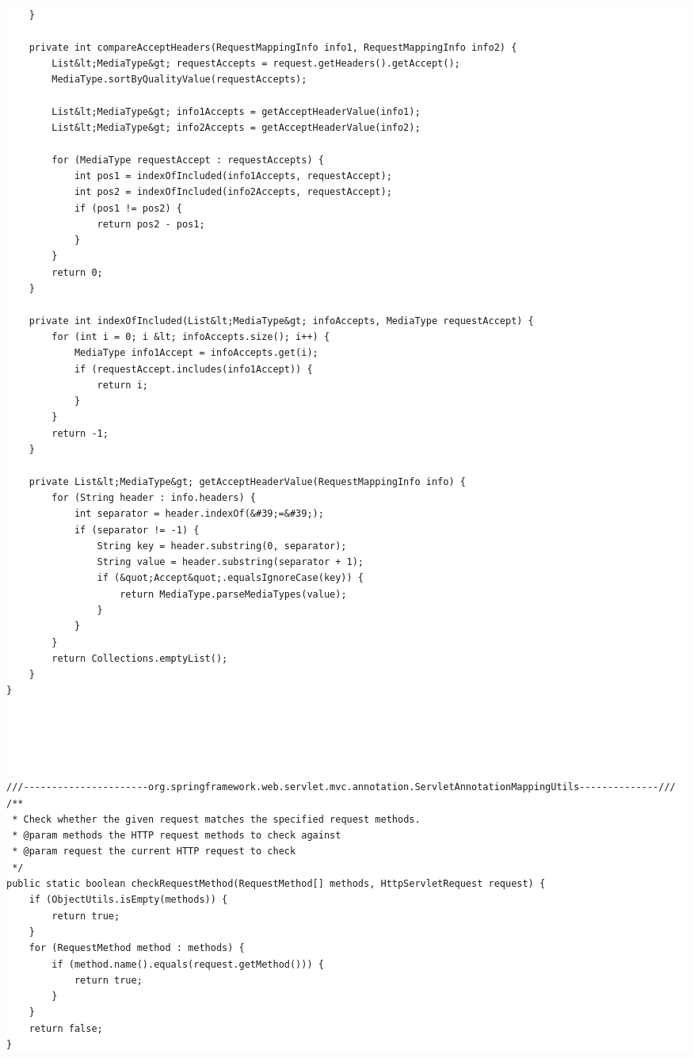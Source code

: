 		}

		private int compareAcceptHeaders(RequestMappingInfo info1, RequestMappingInfo info2) {
			List&lt;MediaType&gt; requestAccepts = request.getHeaders().getAccept();
			MediaType.sortByQualityValue(requestAccepts);
			
			List&lt;MediaType&gt; info1Accepts = getAcceptHeaderValue(info1);
			List&lt;MediaType&gt; info2Accepts = getAcceptHeaderValue(info2);

			for (MediaType requestAccept : requestAccepts) {
				int pos1 = indexOfIncluded(info1Accepts, requestAccept);
				int pos2 = indexOfIncluded(info2Accepts, requestAccept);
				if (pos1 != pos2) {
					return pos2 - pos1;
				}
			}
			return 0;
		}

		private int indexOfIncluded(List&lt;MediaType&gt; infoAccepts, MediaType requestAccept) {
			for (int i = 0; i &lt; infoAccepts.size(); i++) {
				MediaType info1Accept = infoAccepts.get(i);
				if (requestAccept.includes(info1Accept)) {
					return i;
				}
			}
			return -1;
		}

		private List&lt;MediaType&gt; getAcceptHeaderValue(RequestMappingInfo info) {
			for (String header : info.headers) {
				int separator = header.indexOf(&#39;=&#39;);
				if (separator != -1) {
					String key = header.substring(0, separator);
					String value = header.substring(separator + 1);
					if (&quot;Accept&quot;.equalsIgnoreCase(key)) {
						return MediaType.parseMediaTypes(value);
					}
				}
			}
			return Collections.emptyList();
		}
	}

	
	
	
	
	///----------------------org.springframework.web.servlet.mvc.annotation.ServletAnnotationMappingUtils--------------///
	/**
	 * Check whether the given request matches the specified request methods.
	 * @param methods the HTTP request methods to check against
	 * @param request the current HTTP request to check
	 */
	public static boolean checkRequestMethod(RequestMethod[] methods, HttpServletRequest request) {
		if (ObjectUtils.isEmpty(methods)) {
			return true;
		}
		for (RequestMethod method : methods) {
			if (method.name().equals(request.getMethod())) {
				return true;
			}
		}
		return false;
	}
